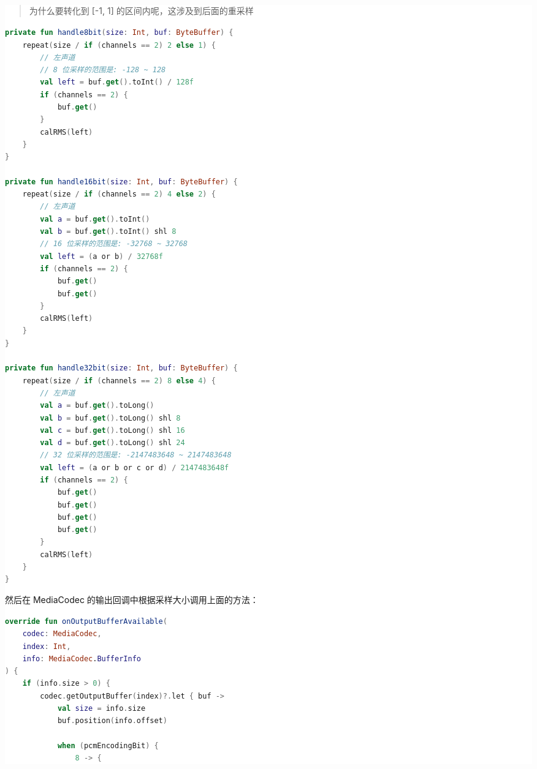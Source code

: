 > 为什么要转化到 [-1, 1] 的区间内呢，这涉及到后面的重采样

```kotlin
private fun handle8bit(size: Int, buf: ByteBuffer) {
    repeat(size / if (channels == 2) 2 else 1) {
        // 左声道
        // 8 位采样的范围是: -128 ~ 128
        val left = buf.get().toInt() / 128f
        if (channels == 2) {
            buf.get()
        }
        calRMS(left)
    }
}

private fun handle16bit(size: Int, buf: ByteBuffer) {
    repeat(size / if (channels == 2) 4 else 2) {
        // 左声道
        val a = buf.get().toInt()
        val b = buf.get().toInt() shl 8
        // 16 位采样的范围是: -32768 ~ 32768
        val left = (a or b) / 32768f
        if (channels == 2) {
            buf.get()
            buf.get()
        }
        calRMS(left)
    }
}

private fun handle32bit(size: Int, buf: ByteBuffer) {
    repeat(size / if (channels == 2) 8 else 4) {
        // 左声道
        val a = buf.get().toLong()
        val b = buf.get().toLong() shl 8
        val c = buf.get().toLong() shl 16
        val d = buf.get().toLong() shl 24
        // 32 位采样的范围是: -2147483648 ~ 2147483648
        val left = (a or b or c or d) / 2147483648f
        if (channels == 2) {
            buf.get()
            buf.get()
            buf.get()
            buf.get()
        }
        calRMS(left)
    }
}
```

然后在 MediaCodec 的输出回调中根据采样大小调用上面的方法：

```kotlin
override fun onOutputBufferAvailable(
    codec: MediaCodec,
    index: Int,
    info: MediaCodec.BufferInfo
) {
    if (info.size > 0) {
        codec.getOutputBuffer(index)?.let { buf ->
            val size = info.size
            buf.position(info.offset)

            when (pcmEncodingBit) {
                8 -> {
```